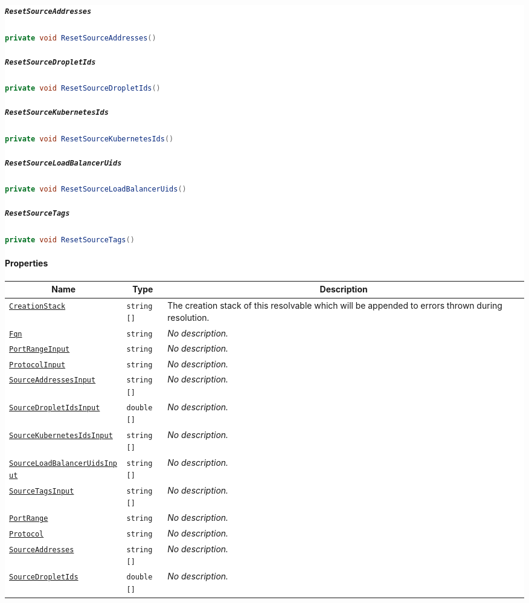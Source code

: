 ##### `ResetSourceAddresses` <a name="ResetSourceAddresses" id="@cdktf/provider-digitalocean.firewall.FirewallInboundRuleOutputReference.resetSourceAddresses"></a>

```csharp
private void ResetSourceAddresses()
```

##### `ResetSourceDropletIds` <a name="ResetSourceDropletIds" id="@cdktf/provider-digitalocean.firewall.FirewallInboundRuleOutputReference.resetSourceDropletIds"></a>

```csharp
private void ResetSourceDropletIds()
```

##### `ResetSourceKubernetesIds` <a name="ResetSourceKubernetesIds" id="@cdktf/provider-digitalocean.firewall.FirewallInboundRuleOutputReference.resetSourceKubernetesIds"></a>

```csharp
private void ResetSourceKubernetesIds()
```

##### `ResetSourceLoadBalancerUids` <a name="ResetSourceLoadBalancerUids" id="@cdktf/provider-digitalocean.firewall.FirewallInboundRuleOutputReference.resetSourceLoadBalancerUids"></a>

```csharp
private void ResetSourceLoadBalancerUids()
```

##### `ResetSourceTags` <a name="ResetSourceTags" id="@cdktf/provider-digitalocean.firewall.FirewallInboundRuleOutputReference.resetSourceTags"></a>

```csharp
private void ResetSourceTags()
```


#### Properties <a name="Properties" id="Properties"></a>

| **Name** | **Type** | **Description** |
| --- | --- | --- |
| <code><a href="#@cdktf/provider-digitalocean.firewall.FirewallInboundRuleOutputReference.property.creationStack">CreationStack</a></code> | <code>string[]</code> | The creation stack of this resolvable which will be appended to errors thrown during resolution. |
| <code><a href="#@cdktf/provider-digitalocean.firewall.FirewallInboundRuleOutputReference.property.fqn">Fqn</a></code> | <code>string</code> | *No description.* |
| <code><a href="#@cdktf/provider-digitalocean.firewall.FirewallInboundRuleOutputReference.property.portRangeInput">PortRangeInput</a></code> | <code>string</code> | *No description.* |
| <code><a href="#@cdktf/provider-digitalocean.firewall.FirewallInboundRuleOutputReference.property.protocolInput">ProtocolInput</a></code> | <code>string</code> | *No description.* |
| <code><a href="#@cdktf/provider-digitalocean.firewall.FirewallInboundRuleOutputReference.property.sourceAddressesInput">SourceAddressesInput</a></code> | <code>string[]</code> | *No description.* |
| <code><a href="#@cdktf/provider-digitalocean.firewall.FirewallInboundRuleOutputReference.property.sourceDropletIdsInput">SourceDropletIdsInput</a></code> | <code>double[]</code> | *No description.* |
| <code><a href="#@cdktf/provider-digitalocean.firewall.FirewallInboundRuleOutputReference.property.sourceKubernetesIdsInput">SourceKubernetesIdsInput</a></code> | <code>string[]</code> | *No description.* |
| <code><a href="#@cdktf/provider-digitalocean.firewall.FirewallInboundRuleOutputReference.property.sourceLoadBalancerUidsInput">SourceLoadBalancerUidsInput</a></code> | <code>string[]</code> | *No description.* |
| <code><a href="#@cdktf/provider-digitalocean.firewall.FirewallInboundRuleOutputReference.property.sourceTagsInput">SourceTagsInput</a></code> | <code>string[]</code> | *No description.* |
| <code><a href="#@cdktf/provider-digitalocean.firewall.FirewallInboundRuleOutputReference.property.portRange">PortRange</a></code> | <code>string</code> | *No description.* |
| <code><a href="#@cdktf/provider-digitalocean.firewall.FirewallInboundRuleOutputReference.property.protocol">Protocol</a></code> | <code>string</code> | *No description.* |
| <code><a href="#@cdktf/provider-digitalocean.firewall.FirewallInboundRuleOutputReference.property.sourceAddresses">SourceAddresses</a></code> | <code>string[]</code> | *No description.* |
| <code><a href="#@cdktf/provider-digitalocean.firewall.FirewallInboundRuleOutputReference.property.sourceDropletIds">SourceDropletIds</a></code> | <code>double[]</code> | *No description.* |